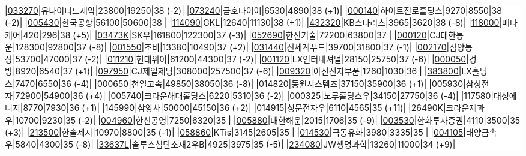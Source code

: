 |[033270](https://finance.daum.net/quotes/A033270)|유나이티드제약|23800|19250|38 (-2)|
|[073240](https://finance.daum.net/quotes/A073240)|금호타이어|6530|4890|38 (+1)|
|[000140](https://finance.daum.net/quotes/A000140)|하이트진로홀딩스|9270|8550|38 (-2)|
|[005430](https://finance.daum.net/quotes/A005430)|한국공항|56100|50600|38 |
|[114090](https://finance.daum.net/quotes/A114090)|GKL|12640|11130|38 (+1)|
|[432320](https://finance.daum.net/quotes/A432320)|KB스타리츠|3965|3620|38 (-8)|
|[118000](https://finance.daum.net/quotes/A118000)|메타케어|420|296|38 (+5)|
|[03473K](https://finance.daum.net/quotes/A03473K)|SK우|161800|122300|37 (-3)|
|[052690](https://finance.daum.net/quotes/A052690)|한전기술|72200|63800|37 |
|[000120](https://finance.daum.net/quotes/A000120)|CJ대한통운|128300|92800|37 (-8)|
|[001550](https://finance.daum.net/quotes/A001550)|조비|13380|10490|37 (+2)|
|[031440](https://finance.daum.net/quotes/A031440)|신세계푸드|39700|31800|37 (-1)|
|[002170](https://finance.daum.net/quotes/A002170)|삼양통상|53700|47000|37 (-2)|
|[011210](https://finance.daum.net/quotes/A011210)|현대위아|61200|44300|37 (-2)|
|[001120](https://finance.daum.net/quotes/A001120)|LX인터내셔널|28150|25750|37 (-6)|
|[000050](https://finance.daum.net/quotes/A000050)|경방|8920|6540|37 (+1)|
|[097950](https://finance.daum.net/quotes/A097950)|CJ제일제당|308000|257500|37 (-6)|
|[009320](https://finance.daum.net/quotes/A009320)|아진전자부품|1260|1030|36 |
|[383800](https://finance.daum.net/quotes/A383800)|LX홀딩스|7470|6550|36 (-4)|
|[000650](https://finance.daum.net/quotes/A000650)|천일고속|49850|38050|36 (-8)|
|[014820](https://finance.daum.net/quotes/A014820)|동원시스템즈|37150|35900|36 (+1)|
|[005930](https://finance.daum.net/quotes/A005930)|삼성전자|72900|54900|36 (+4)|
|[005740](https://finance.daum.net/quotes/A005740)|크라운해태홀딩스|6220|5310|36 (-2)|
|[000325](https://finance.daum.net/quotes/A000325)|노루홀딩스우|34150|27750|36 (-4)|
|[117580](https://finance.daum.net/quotes/A117580)|대성에너지|8770|7930|36 (+1)|
|[145990](https://finance.daum.net/quotes/A145990)|삼양사|50000|45150|36 (+2)|
|[014915](https://finance.daum.net/quotes/A014915)|성문전자우|6110|4565|35 (+11)|
|[26490K](https://finance.daum.net/quotes/A26490K)|크라운제과우|10700|9230|35 (-2)|
|[004960](https://finance.daum.net/quotes/A004960)|한신공영|7250|6320|35 |
|[005880](https://finance.daum.net/quotes/A005880)|대한해운|2015|1706|35 (-9)|
|[003530](https://finance.daum.net/quotes/A003530)|한화투자증권|4110|3500|35 (+3)|
|[213500](https://finance.daum.net/quotes/A213500)|한솔제지|10970|8800|35 (-1)|
|[058860](https://finance.daum.net/quotes/A058860)|KTis|3145|2605|35 |
|[014530](https://finance.daum.net/quotes/A014530)|극동유화|3980|3335|35 |
|[004105](https://finance.daum.net/quotes/A004105)|태양금속우|5840|4300|35 (-8)|
|[33637L](https://finance.daum.net/quotes/A33637L)|솔루스첨단소재2우B|4925|3975|35 (-5)|
|[234080](https://finance.daum.net/quotes/A234080)|JW생명과학|13260|11000|34 (+9)|